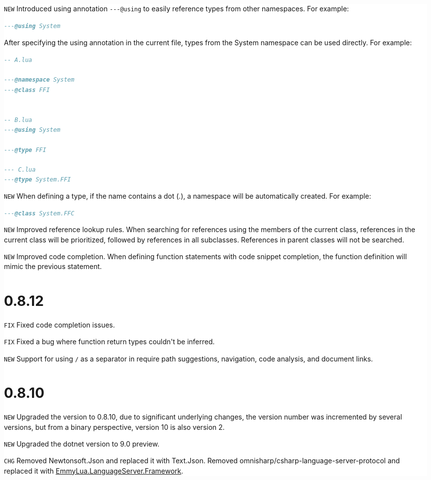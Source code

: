 `NEW` Introduced using annotation `---@using` to easily reference types from other namespaces. For example:
```lua
---@using System
```
After specifying the using annotation in the current file, types from the System namespace can be used directly. For example:
```lua
-- A.lua

---@namespace System
---@class FFI


-- B.lua
---@using System

---@type FFI

--- C.lua
---@type System.FFI
```

`NEW` When defining a type, if the name contains a dot (.), a namespace will be automatically created. For example:
```lua
---@class System.FFC
```

`NEW` Improved reference lookup rules. When searching for references using the members of the current class, references in the current class will be prioritized, followed by references in all subclasses. References in parent classes will not be searched.

`NEW` Improved code completion. When defining function statements with code snippet completion, the function definition will mimic the previous statement.


# 0.8.12

`FIX` Fixed code completion issues.

`FIX` Fixed a bug where function return types couldn't be inferred.

`NEW` Support for using `/` as a separator in require path suggestions, navigation, code analysis, and document links.

# 0.8.10

`NEW` Upgraded the version to 0.8.10, due to significant underlying changes, the version number was incremented by several versions, but from a binary perspective, version 10 is also version 2.

`NEW` Upgraded the dotnet version to 9.0 preview.

`CHG` Removed Newtonsoft.Json and replaced it with Text.Json. Removed omnisharp/csharp-language-server-protocol and replaced it with [EmmyLua.LanguageServer.Framework](https://github.com/CppCXY/LanguageServer.Framework).
